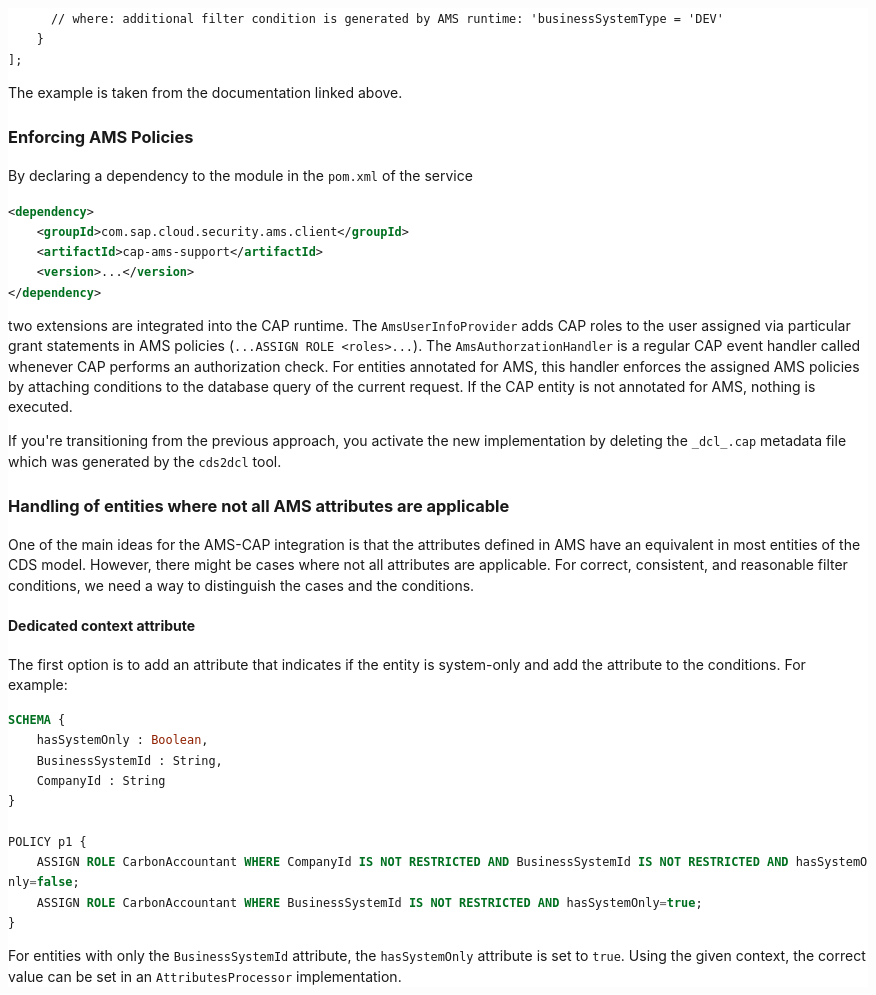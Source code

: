 ```CDS
      // where: additional filter condition is generated by AMS runtime: 'businessSystemType = 'DEV'
    }
];
```

The example is taken from the documentation linked above.

### Enforcing AMS Policies

By declaring a dependency to the module in the `pom.xml` of the service
```xml
<dependency>
    <groupId>com.sap.cloud.security.ams.client</groupId>
    <artifactId>cap-ams-support</artifactId>
    <version>...</version>
</dependency>
```
two extensions are integrated into the CAP runtime. The `AmsUserInfoProvider` adds CAP roles to the user
assigned via particular grant statements in AMS policies (`...ASSIGN ROLE <roles>...`).
The `AmsAuthorzationHandler` is a regular CAP event handler called whenever CAP performs an authorization check.
For entities annotated for AMS, this handler enforces the assigned AMS policies by attaching conditions to the database query of the current request. 
If the CAP entity is not annotated for AMS, nothing is executed.

If you're transitioning from the previous approach, you activate the new implementation by deleting
the `_dcl_.cap` metadata file which was generated by the `cds2dcl` tool.

### Handling of entities where not all AMS attributes are applicable

One of the main ideas for the AMS-CAP integration is that the attributes defined in AMS have an equivalent
in most entities of the CDS model. However, there might be cases where not all attributes are applicable.
For correct, consistent, and reasonable filter conditions, we need a way to distinguish the cases and
the conditions.

#### Dedicated context attribute

The first option is to add an attribute that indicates if the entity is system-only and add the attribute 
to the conditions. For example:
```SQL
SCHEMA {
    hasSystemOnly : Boolean,
    BusinessSystemId : String,
    CompanyId : String
}

POLICY p1 {
    ASSIGN ROLE CarbonAccountant WHERE CompanyId IS NOT RESTRICTED AND BusinessSystemId IS NOT RESTRICTED AND hasSystemOnly=false;
    ASSIGN ROLE CarbonAccountant WHERE BusinessSystemId IS NOT RESTRICTED AND hasSystemOnly=true;
}
```
For entities with only the `BusinessSystemId` attribute, the `hasSystemOnly` attribute is set to `true`.
Using the given context, the correct value can be set in an `AttributesProcessor` implementation.
